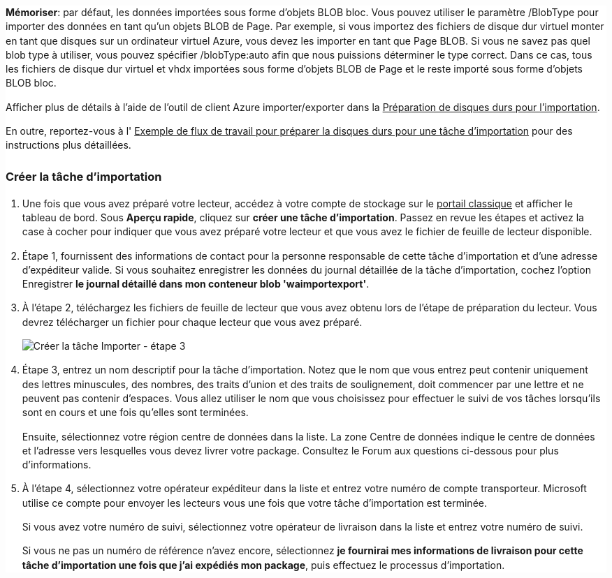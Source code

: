 **Mémoriser**: par défaut, les données importées sous forme d’objets BLOB bloc. Vous pouvez utiliser le paramètre /BlobType pour importer des données en tant qu’un objets BLOB de Page. Par exemple, si vous importez des fichiers de disque dur virtuel monter en tant que disques sur un ordinateur virtuel Azure, vous devez les importer en tant que Page BLOB. Si vous ne savez pas quel blob type à utiliser, vous pouvez spécifier /blobType:auto afin que nous puissions déterminer le type correct. Dans ce cas, tous les fichiers de disque dur virtuel et vhdx importées sous forme d’objets BLOB de Page et le reste importé sous forme d’objets BLOB bloc.

Afficher plus de détails à l’aide de l’outil de client Azure importer/exporter dans la [Préparation de disques durs pour l’importation](https://msdn.microsoft.com/library/dn529089.aspx).

En outre, reportez-vous à l' [Exemple de flux de travail pour préparer la disques durs pour une tâche d’importation](https://msdn.microsoft.com/library/dn529097.aspx) pour des instructions plus détaillées.  

### <a name="create-the-import-job"></a>Créer la tâche d’importation

1.  Une fois que vous avez préparé votre lecteur, accédez à votre compte de stockage sur le [portail classique](https://manage.windowsazure.com) et afficher le tableau de bord. Sous **Aperçu rapide**, cliquez sur **créer une tâche d’importation**. Passez en revue les étapes et activez la case à cocher pour indiquer que vous avez préparé votre lecteur et que vous avez le fichier de feuille de lecteur disponible.

2.  Étape 1, fournissent des informations de contact pour la personne responsable de cette tâche d’importation et d’une adresse d’expéditeur valide. Si vous souhaitez enregistrer les données du journal détaillée de la tâche d’importation, cochez l’option Enregistrer **le journal détaillé dans mon conteneur blob 'waimportexport'**.

3.  À l’étape 2, téléchargez les fichiers de feuille de lecteur que vous avez obtenu lors de l’étape de préparation du lecteur. Vous devrez télécharger un fichier pour chaque lecteur que vous avez préparé.

    ![Créer la tâche Importer - étape 3](./media/storage-import-export-service/import-job-03.png)

4.  Étape 3, entrez un nom descriptif pour la tâche d’importation. Notez que le nom que vous entrez peut contenir uniquement des lettres minuscules, des nombres, des traits d’union et des traits de soulignement, doit commencer par une lettre et ne peuvent pas contenir d’espaces. Vous allez utiliser le nom que vous choisissez pour effectuer le suivi de vos tâches lorsqu’ils sont en cours et une fois qu’elles sont terminées.

    Ensuite, sélectionnez votre région centre de données dans la liste. La zone Centre de données indique le centre de données et l’adresse vers lesquelles vous devez livrer votre package. Consultez le Forum aux questions ci-dessous pour plus d’informations.

5.  À l’étape 4, sélectionnez votre opérateur expéditeur dans la liste et entrez votre numéro de compte transporteur. Microsoft utilise ce compte pour envoyer les lecteurs vous une fois que votre tâche d’importation est terminée.

    Si vous avez votre numéro de suivi, sélectionnez votre opérateur de livraison dans la liste et entrez votre numéro de suivi.

    Si vous ne pas un numéro de référence n’avez encore, sélectionnez **je fournirai mes informations de livraison pour cette tâche d’importation une fois que j’ai expédiés mon package**, puis effectuez le processus d’importation.
